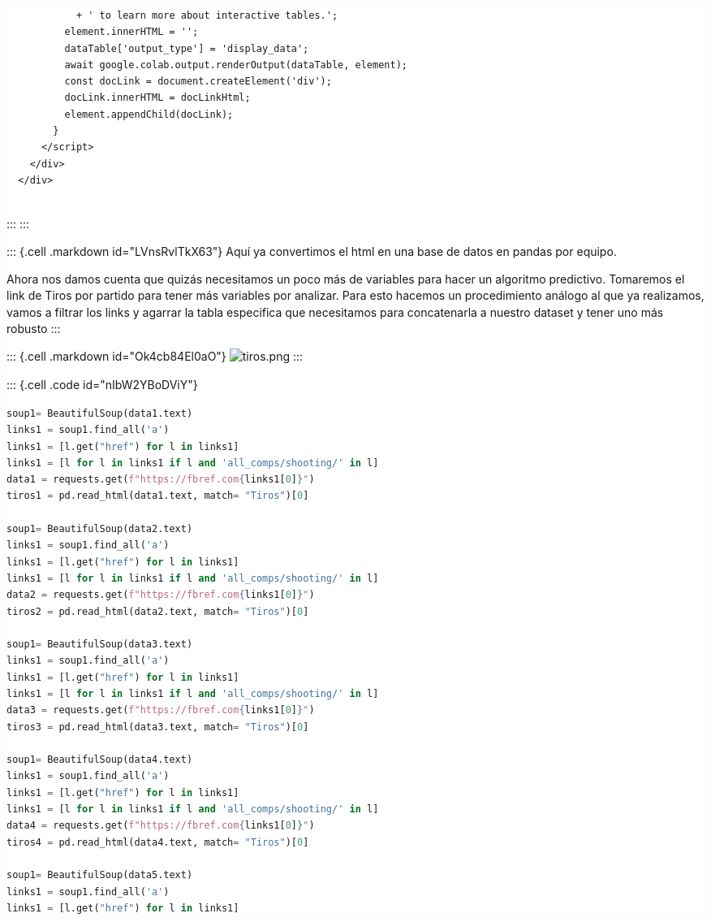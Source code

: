 ```{=html}
            + ' to learn more about interactive tables.';
          element.innerHTML = '';
          dataTable['output_type'] = 'display_data';
          await google.colab.output.renderOutput(dataTable, element);
          const docLink = document.createElement('div');
          docLink.innerHTML = docLinkHtml;
          element.appendChild(docLink);
        }
      </script>
    </div>
  </div>
  
```
:::
:::

::: {.cell .markdown id="LVnsRvlTkX63"}
Aquí ya convertimos el html en una base de datos en pandas por equipo.

Ahora nos damos cuenta que quizás necesitamos un poco más de variables
para hacer un algoritmo predictivo. Tomaremos el link de Tiros por
partido para tener más variables por analizar. Para esto hacemos un
procedimiento análogo al que ya realizamos, vamos a filtrar los links y
agarrar la tabla especifica que necesitamos para concatenarla a nuestro
dataset y tener uno más robusto
:::

::: {.cell .markdown id="Ok4cb84El0aO"}
![tiros.png](vertopal_3dfee39d9dbf4ac2837d0d45e4f4ce1f/8e515964a3b4f7b47a32aeb65d9a6d5829c25fab.png)
:::

::: {.cell .code id="nIbW2YBoDViY"}
``` python
soup1= BeautifulSoup(data1.text)
links1 = soup1.find_all('a')
links1 = [l.get("href") for l in links1]
links1 = [l for l in links1 if l and 'all_comps/shooting/' in l]
data1 = requests.get(f"https://fbref.com{links1[0]}")
tiros1 = pd.read_html(data1.text, match= "Tiros")[0]

soup1= BeautifulSoup(data2.text)
links1 = soup1.find_all('a')
links1 = [l.get("href") for l in links1]
links1 = [l for l in links1 if l and 'all_comps/shooting/' in l]
data2 = requests.get(f"https://fbref.com{links1[0]}")
tiros2 = pd.read_html(data2.text, match= "Tiros")[0]

soup1= BeautifulSoup(data3.text)
links1 = soup1.find_all('a')
links1 = [l.get("href") for l in links1]
links1 = [l for l in links1 if l and 'all_comps/shooting/' in l]
data3 = requests.get(f"https://fbref.com{links1[0]}")
tiros3 = pd.read_html(data3.text, match= "Tiros")[0]

soup1= BeautifulSoup(data4.text)
links1 = soup1.find_all('a')
links1 = [l.get("href") for l in links1]
links1 = [l for l in links1 if l and 'all_comps/shooting/' in l]
data4 = requests.get(f"https://fbref.com{links1[0]}")
tiros4 = pd.read_html(data4.text, match= "Tiros")[0]

soup1= BeautifulSoup(data5.text)
links1 = soup1.find_all('a')
links1 = [l.get("href") for l in links1]
```